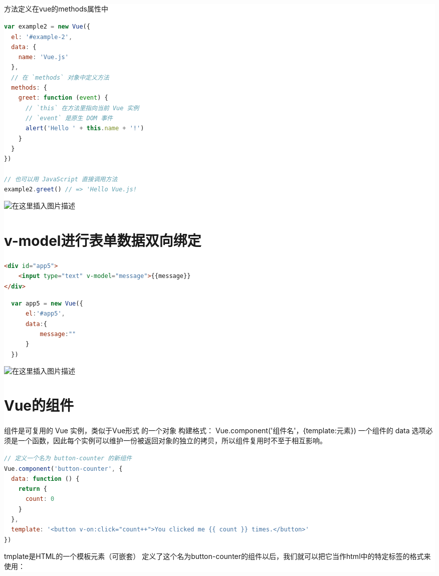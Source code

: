 方法定义在vue的methods属性中

```js
var example2 = new Vue({
  el: '#example-2',
  data: {
    name: 'Vue.js'
  },
  // 在 `methods` 对象中定义方法
  methods: {
    greet: function (event) {
      // `this` 在方法里指向当前 Vue 实例
      // `event` 是原生 DOM 事件
      alert('Hello ' + this.name + '!') 
    }
  }
})

// 也可以用 JavaScript 直接调用方法
example2.greet() // => 'Hello Vue.js!
```
![在这里插入图片描述](https://img-blog.csdnimg.cn/20210710155945998.png?x-oss-process=image/watermark,type_ZmFuZ3poZW5naGVpdGk,shadow_10,text_aHR0cHM6Ly9ibG9nLmNzZG4ubmV0L2JhaWR1d2FpbWFp,size_16,color_FFFFFF,t_70)
# v-model进行表单数据双向绑定

```html
<div id="app5">
    <input type="text" v-model="message">{{message}}
</div>
```

```js
  var app5 = new Vue({
      el:'#app5',
      data:{
          message:""
      }
  })
```

![在这里插入图片描述](https://img-blog.csdnimg.cn/20210710161340813.png)
# Vue的组件
组件是可复用的 Vue 实例，类似于Vue形式 的一个对象
构建格式：
Vue.component('组件名'，{template:元素})
一个组件的 data 选项必须是一个函数，因此每个实例可以维护一份被返回对象的独立的拷贝，所以组件复用时不至于相互影响。

```js
// 定义一个名为 button-counter 的新组件
Vue.component('button-counter', {
  data: function () {
    return {
      count: 0
    }
  },
  template: '<button v-on:click="count++">You clicked me {{ count }} times.</button>'
})
```
tmplate是HTML的一个模板元素（可嵌套）
定义了这个名为button-counter的组件以后，我们就可以把它当作html中的特定标签的格式来使用：
